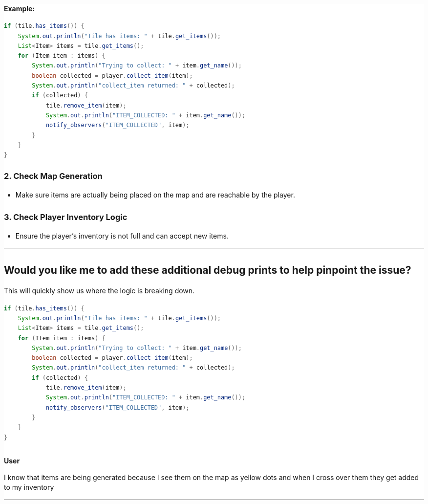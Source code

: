 **Example:**
```java
if (tile.has_items()) {
    System.out.println("Tile has items: " + tile.get_items());
    List<Item> items = tile.get_items();
    for (Item item : items) {
        System.out.println("Trying to collect: " + item.get_name());
        boolean collected = player.collect_item(item);
        System.out.println("collect_item returned: " + collected);
        if (collected) {
            tile.remove_item(item);
            System.out.println("ITEM_COLLECTED: " + item.get_name());
            notify_observers("ITEM_COLLECTED", item);
        }
    }
}
```

### 2. **Check Map Generation**
- Make sure items are actually being placed on the map and are reachable by the player.

### 3. **Check Player Inventory Logic**
- Ensure the player’s inventory is not full and can accept new items.

---

## **Would you like me to add these additional debug prints to help pinpoint the issue?**
This will quickly show us where the logic is breaking down.

```java
if (tile.has_items()) {
    System.out.println("Tile has items: " + tile.get_items());
    List<Item> items = tile.get_items();
    for (Item item : items) {
        System.out.println("Trying to collect: " + item.get_name());
        boolean collected = player.collect_item(item);
        System.out.println("collect_item returned: " + collected);
        if (collected) {
            tile.remove_item(item);
            System.out.println("ITEM_COLLECTED: " + item.get_name());
            notify_observers("ITEM_COLLECTED", item);
        }
    }
}
```

---

**User**

I know that items are being generated because I see them on the map as yellow dots and when I cross over them they get added to my inventory

---